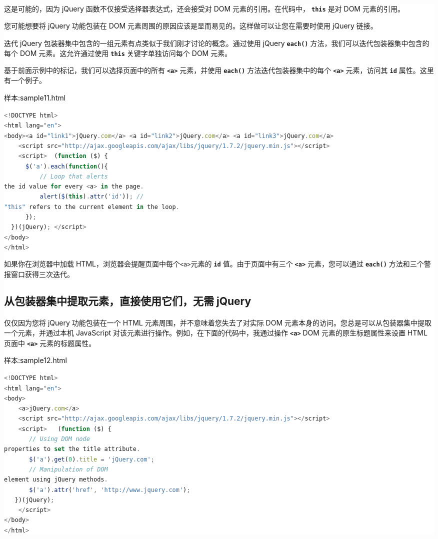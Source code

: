 这是可能的，因为 jQuery 函数不仅接受选择器表达式，还会接受对 DOM 元素的引用。在代码中， **`this`** 是对 DOM 元素的引用。

您可能想要将 jQuery 功能包装在 DOM 元素周围的原因应该是显而易见的。这样做可以让您在需要时使用 jQuery 链接。

迭代 jQuery 包装器集中包含的一组元素有点类似于我们刚才讨论的概念。通过使用 jQuery **`each()`** 方法，我们可以迭代包装器集中包含的每个 DOM 元素。这允许通过使用 **`this`** 关键字单独访问每个 DOM 元素。

基于前面示例中的标记，我们可以选择页面中的所有 **`<a>`** 元素，并使用 **`each()`** 方法迭代包装器集中的每个 **`<a>`** 元素，访问其 **`id`** 属性。这里有一个例子。

样本:sample11.html

```js
<!DOCTYPE html>
<html lang="en">
<body><a id="link1">jQuery.com</a> <a id="link2">jQuery.com</a> <a id="link3">jQuery.com</a>
    <script src="http://ajax.googleapis.com/ajax/libs/jquery/1.7.2/jquery.min.js"></script>
    <script>  (function ($) {
      $('a').each(function(){ 
          // Loop that alerts
the id value for every <a> in the page.         
          alert($(this).attr('id')); //
"this" refers to the current element in the loop.     
      });
  })(jQuery); </script>
</body>
</html>

```

如果你在浏览器中加载 HTML，浏览器会提醒页面中每个`<a>`元素的 **`id`** 值。由于页面中有三个 **`<a>`** 元素，您可以通过 **`each()`** 方法和三个警报窗口获得三次迭代。

## 从包装器集中提取元素，直接使用它们，无需 jQuery

仅仅因为您将 jQuery 功能包装在一个 HTML 元素周围，并不意味着您失去了对实际 DOM 元素本身的访问。您总是可以从包装器集中提取一个元素，并通过本机 JavaScript 对该元素进行操作。例如，在下面的代码中，我通过操作 **`<a>`** DOM 元素的原生标题属性来设置 HTML 页面中 **`<a>`** 元素的标题属性。

样本:sample12.html

```js
<!DOCTYPE html>
<html lang="en">
<body>
    <a>jQuery.com</a>
    <script src="http://ajax.googleapis.com/ajax/libs/jquery/1.7.2/jquery.min.js"></script>
    <script>   (function ($) {
       // Using DOM node
properties to set the title attribute.      
       $('a').get(0).title = 'jQuery.com';
       // Manipulation of DOM
element using jQuery methods.      
       $('a').attr('href', 'http://www.jquery.com');
   })(jQuery);
    </script>
</body>
</html>

```

